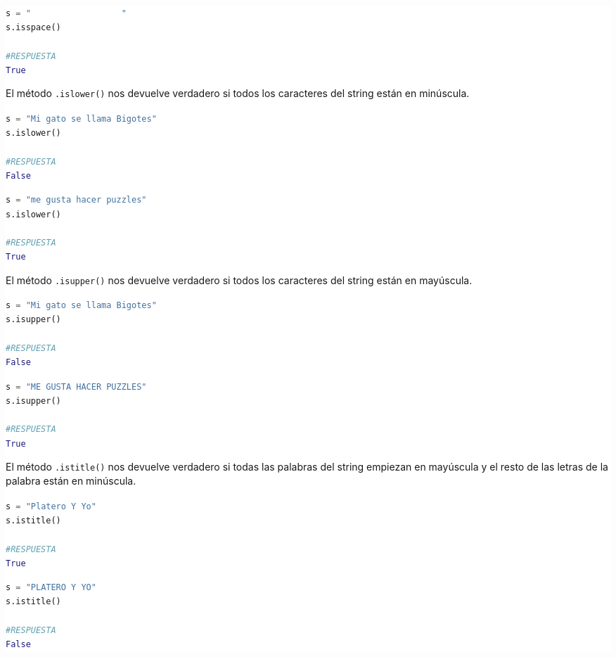 ```python
s = "                  "
s.isspace()

#RESPUESTA
True
```

El método `.islower()` nos devuelve verdadero si todos los caracteres del string están en minúscula.

```python
s = "Mi gato se llama Bigotes"
s.islower()

#RESPUESTA
False
```

```python
s = "me gusta hacer puzzles"
s.islower()

#RESPUESTA
True
```

El método `.isupper()` nos devuelve verdadero si todos los caracteres del string están en mayúscula.

```python
s = "Mi gato se llama Bigotes"
s.isupper()

#RESPUESTA
False
```

```python
s = "ME GUSTA HACER PUZZLES"
s.isupper()

#RESPUESTA
True
```

El método `.istitle()` nos devuelve verdadero si todas las palabras del string empiezan en mayúscula y el resto de las letras de la palabra están en minúscula.

```python
s = "Platero Y Yo"
s.istitle()

#RESPUESTA
True
```

```python
s = "PLATERO Y YO"
s.istitle()

#RESPUESTA
False
```
